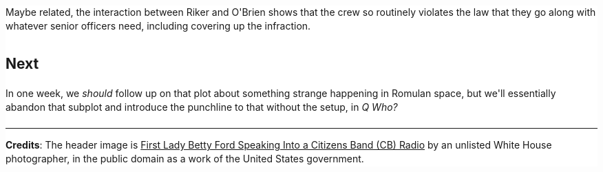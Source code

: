 Maybe related, the interaction between Riker and O'Brien shows that the crew so routinely violates the law that they go along with whatever senior officers need, including covering up the infraction.

## Next

In one week, we *should* follow up on that plot about something strange happening in Romulan space, but we'll essentially abandon that subplot and introduce the punchline to that without the setup, in *Q Who?*

#### <i class="far fa-hand-spock"></i>

* * *

**Credits**: The header image is [First Lady Betty Ford Speaking Into a Citizens Band (CB) Radio](https://catalog.archives.gov/id/45644255) by an unlisted White House photographer, in the public domain as a work of the United States government.

